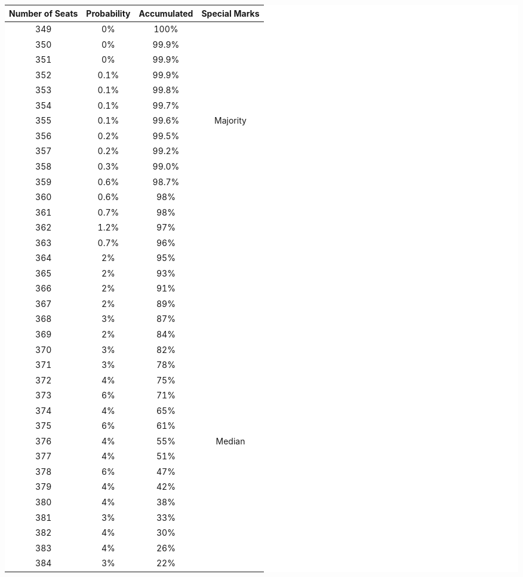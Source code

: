 | Number of Seats | Probability | Accumulated | Special Marks |
|:---------------:|:-----------:|:-----------:|:-------------:|
| 349 | 0% | 100% |  |
| 350 | 0% | 99.9% |  |
| 351 | 0% | 99.9% |  |
| 352 | 0.1% | 99.9% |  |
| 353 | 0.1% | 99.8% |  |
| 354 | 0.1% | 99.7% |  |
| 355 | 0.1% | 99.6% | Majority |
| 356 | 0.2% | 99.5% |  |
| 357 | 0.2% | 99.2% |  |
| 358 | 0.3% | 99.0% |  |
| 359 | 0.6% | 98.7% |  |
| 360 | 0.6% | 98% |  |
| 361 | 0.7% | 98% |  |
| 362 | 1.2% | 97% |  |
| 363 | 0.7% | 96% |  |
| 364 | 2% | 95% |  |
| 365 | 2% | 93% |  |
| 366 | 2% | 91% |  |
| 367 | 2% | 89% |  |
| 368 | 3% | 87% |  |
| 369 | 2% | 84% |  |
| 370 | 3% | 82% |  |
| 371 | 3% | 78% |  |
| 372 | 4% | 75% |  |
| 373 | 6% | 71% |  |
| 374 | 4% | 65% |  |
| 375 | 6% | 61% |  |
| 376 | 4% | 55% | Median |
| 377 | 4% | 51% |  |
| 378 | 6% | 47% |  |
| 379 | 4% | 42% |  |
| 380 | 4% | 38% |  |
| 381 | 3% | 33% |  |
| 382 | 4% | 30% |  |
| 383 | 4% | 26% |  |
| 384 | 3% | 22% |  |